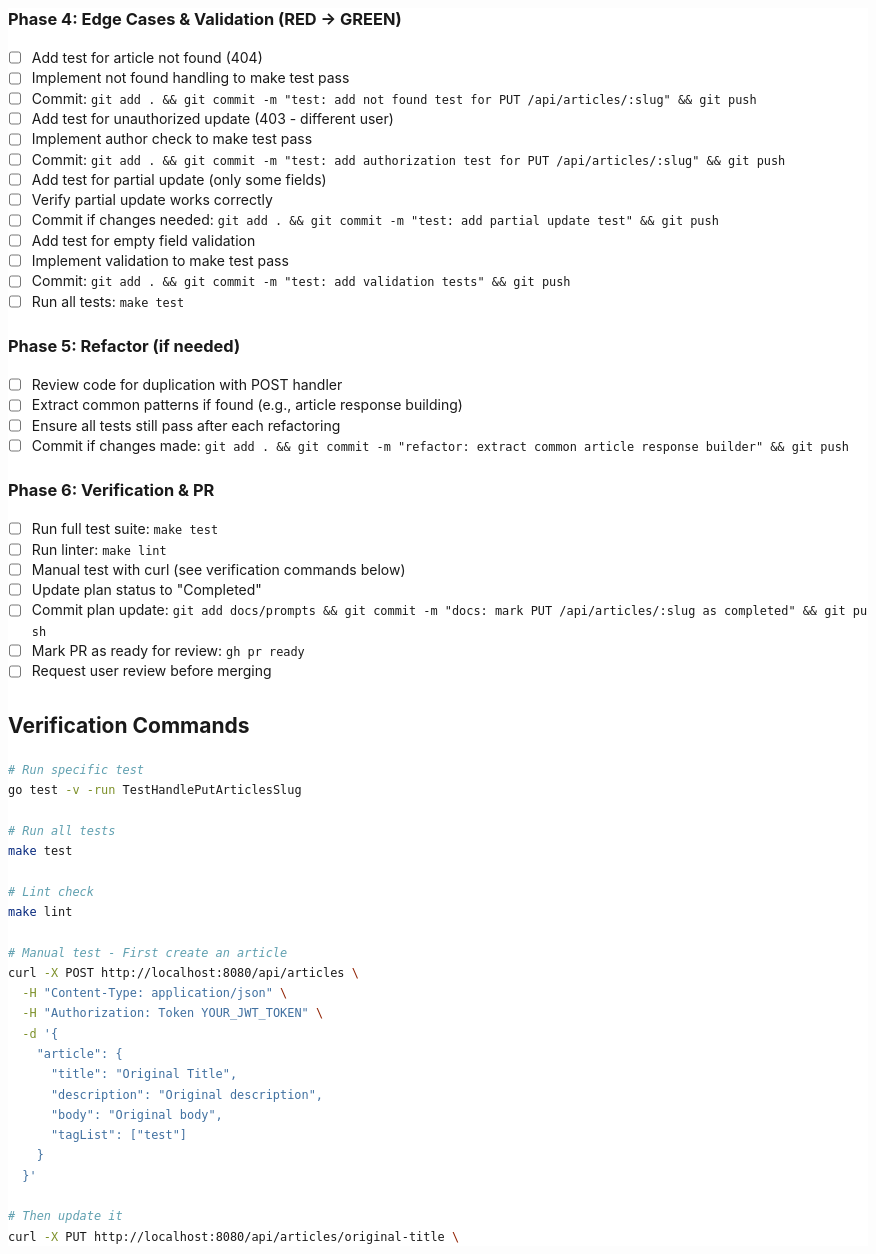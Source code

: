 ### Phase 4: Edge Cases & Validation (RED → GREEN)
- [ ] Add test for article not found (404)
- [ ] Implement not found handling to make test pass
- [ ] Commit: `git add . && git commit -m "test: add not found test for PUT /api/articles/:slug" && git push`
- [ ] Add test for unauthorized update (403 - different user)
- [ ] Implement author check to make test pass
- [ ] Commit: `git add . && git commit -m "test: add authorization test for PUT /api/articles/:slug" && git push`
- [ ] Add test for partial update (only some fields)
- [ ] Verify partial update works correctly
- [ ] Commit if changes needed: `git add . && git commit -m "test: add partial update test" && git push`
- [ ] Add test for empty field validation
- [ ] Implement validation to make test pass
- [ ] Commit: `git add . && git commit -m "test: add validation tests" && git push`
- [ ] Run all tests: `make test`

### Phase 5: Refactor (if needed)
- [ ] Review code for duplication with POST handler
- [ ] Extract common patterns if found (e.g., article response building)
- [ ] Ensure all tests still pass after each refactoring
- [ ] Commit if changes made: `git add . && git commit -m "refactor: extract common article response builder" && git push`

### Phase 6: Verification & PR
- [ ] Run full test suite: `make test`
- [ ] Run linter: `make lint`
- [ ] Manual test with curl (see verification commands below)
- [ ] Update plan status to "Completed"
- [ ] Commit plan update: `git add docs/prompts && git commit -m "docs: mark PUT /api/articles/:slug as completed" && git push`
- [ ] Mark PR as ready for review: `gh pr ready`
- [ ] Request user review before merging

## Verification Commands

```bash
# Run specific test
go test -v -run TestHandlePutArticlesSlug

# Run all tests
make test

# Lint check
make lint

# Manual test - First create an article
curl -X POST http://localhost:8080/api/articles \
  -H "Content-Type: application/json" \
  -H "Authorization: Token YOUR_JWT_TOKEN" \
  -d '{
    "article": {
      "title": "Original Title",
      "description": "Original description",
      "body": "Original body",
      "tagList": ["test"]
    }
  }'

# Then update it
curl -X PUT http://localhost:8080/api/articles/original-title \
```